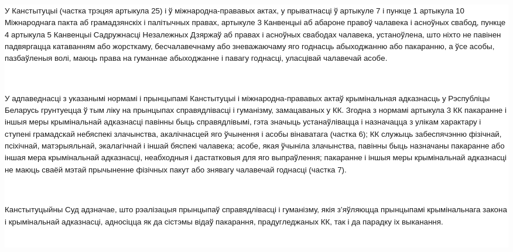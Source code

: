 <p><span style="font-family: Arial; font-size: 10pt">У Канстытуцыі (частка трэцяя артыкула 25) і ў міжнародна-прававых актах, у прыватнасці ў артыкуле 7 і пункце 1 артыкула 10 Міжнароднага пакта аб грамадзянскіх і палітычных правах, артыкуле 3 Канвенцыі аб абароне правоў чалавека і асноўных свабод, пункце 4 артыкула</span><span style="font-family: Arial; font-size: 10pt; mso-ansi-language: EN-US" lang="EN-US"> </span><span style="font-family: Arial; font-size: 10pt">5 Канвенцыі Садружнасц</span><span style="font-family: Arial; font-size: 10pt; mso-ansi-language: EN-US" lang="EN-US">і</span><span style="font-family: Arial; font-size: 10pt"> Незалежных Дзяржаў аб правах і асноўных свабодах чалавека, </span><span style="font-family: Arial; font-size: 10pt; mso-ansi-language: BE" lang="BE">устаноўле</span><span style="font-family: Arial; font-size: 10pt">на, што ніхто не павінен падвяргацца катаванням або жорсткаму, бесчалавечнаму або зневажа</span><span style="font-family: Arial; font-size: 10pt; mso-ansi-language: BE" lang="BE">ючаму</span><span style="font-family: Arial; font-size: 10pt"> яго годнасць </span><span style="font-family: Arial; font-size: 10pt; mso-ansi-language: BE" lang="BE">абыходжанню</span><span style="font-family: Arial; font-size: 10pt"> або пакаранню, а ўсе асобы, пазбаўленыя волі, маюць права на гуманн</span><span style="font-family: Arial; font-size: 10pt; mso-ansi-language: BE" lang="BE">ае</span><span style="font-family: Arial; font-size: 10pt" lang="BE"> </span><span style="font-family: Arial; font-size: 10pt; mso-ansi-language: BE" lang="BE">абыходжанне</span><span style="font-family: Arial; font-size: 10pt"> і павагу годнасці, уласцівай чалавечай асоб</span><span style="font-family: Arial; font-size: 10pt; mso-ansi-language: BE" lang="BE">е</span><span style="font-family: Arial; font-size: 10pt">.</span></p>
<p><span style="font-family: Arial; font-size: 10pt"></span></p>
<p> </p>
<p><span style="font-family: Arial; font-size: 10pt">У адпаведнасці з </span><span style="font-family: Arial; font-size: 10pt; mso-ansi-language: BE" lang="BE">указ</span><span style="font-family: Arial; font-size: 10pt">анымі нормамі і прынцыпамі Канстытуцыі і міжнародна-прававых актаў крымінальная адказнасць у Рэспубліцы Беларусь грунтуецца ў тым ліку на прынцыпах справядлівасці і гуманізму, замацаваных у КК. Згодна </span><span style="font-family: Arial; font-size: 10pt; mso-ansi-language: BE" lang="BE">з </span><span style="font-family: Arial; font-size: 10pt">нормам</span><span style="font-family: Arial; font-size: 10pt; mso-ansi-language: BE" lang="BE">і</span><span style="font-family: Arial; font-size: 10pt"> артыкула 3 КК пакаранне і іншыя меры крымінальнай адказнасці павінны быць справядлівымі, </span><span style="font-family: Arial; font-size: 10pt; mso-ansi-language: BE" lang="BE">гэта</span><span style="font-family: Arial; font-size: 10pt"> значыць </span><span style="font-family: Arial; font-size: 10pt; mso-ansi-language: BE" lang="BE">устанаўліва</span><span style="font-family: Arial; font-size: 10pt">цца і назначацца з улікам характару і ступені грамадскай небяспекі злачынства, акалічнасцей яго </span><span style="font-family: Arial; font-size: 10pt; mso-ansi-language: BE" lang="BE">ўчы</span><span style="font-family: Arial; font-size: 10pt">нення і асобы вінаватага (частка 6); КК служыць забеспячэнню фізічнай, псіхічна</span><span style="font-family: Arial; font-size: 10pt; mso-ansi-language: BE" lang="BE">й</span><span style="font-family: Arial; font-size: 10pt">, матэрыяльна</span><span style="font-family: Arial; font-size: 10pt; mso-ansi-language: BE" lang="BE">й</span><span style="font-family: Arial; font-size: 10pt">, экалагічна</span><span style="font-family: Arial; font-size: 10pt; mso-ansi-language: BE" lang="BE">й</span><span style="font-family: Arial; font-size: 10pt"> і інша</span><span style="font-family: Arial; font-size: 10pt; mso-ansi-language: BE" lang="BE">й</span><span style="font-family: Arial; font-size: 10pt"> бяспекі чалавека; асобе, якая ўчыніла злачынства, павінны быць </span><span style="font-family: Arial; font-size: 10pt; mso-ansi-language: BE" lang="BE">на</span><span style="font-family: Arial; font-size: 10pt">значаны пакаранне або іншая мера крымінальнай адказнасці, неабходныя і дастатковыя для яго выпраўлення; пакаранне і іншыя меры крымінальнай адказнасці не маюць сваёй мэтай прычыненне фізічных пакут або зняваг</span><span style="font-family: Arial; font-size: 10pt; mso-ansi-language: BE" lang="BE">у</span><span style="font-family: Arial; font-size: 10pt"> чалавечай годнасці (частка 7).</span></p>
<p><span style="font-family: Arial; font-size: 10pt"></span></p>
<p> </p>
<p><span style="font-family: Arial; font-size: 10pt">Канстытуцыйны Суд адзначае, што рэалізацыя прынцыпаў справядлівасці і гуманізму, якія з’яўляюцца прынцыпамі крымінальнага закона і крымінальнай адказнасці, </span><span style="font-family: Arial; font-size: 10pt; mso-ansi-language: BE" lang="BE">аднос</span><span style="font-family: Arial; font-size: 10pt">іцца як да сістэмы відаў пакарання, прадугледжаных КК, так і да парадку іх выканання.</span></p>
<p><span style="font-family: Arial; font-size: 10pt"></span></p>
<p> </p>